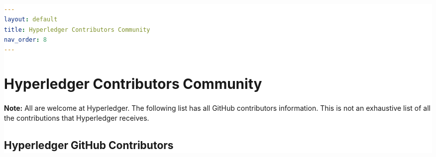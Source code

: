 ```yaml
---
layout: default
title: Hyperledger Contributors Community
nav_order: 8
---
```

[//]: # (SPDX-License-Identifier: CC-BY-4.0)

# Hyperledger Contributors Community

**Note:** All are welcome at Hyperledger.
The following list has all GitHub  contributors information.
This is not an exhaustive list of all the contributions that
Hyperledger receives.

## Hyperledger GitHub Contributors